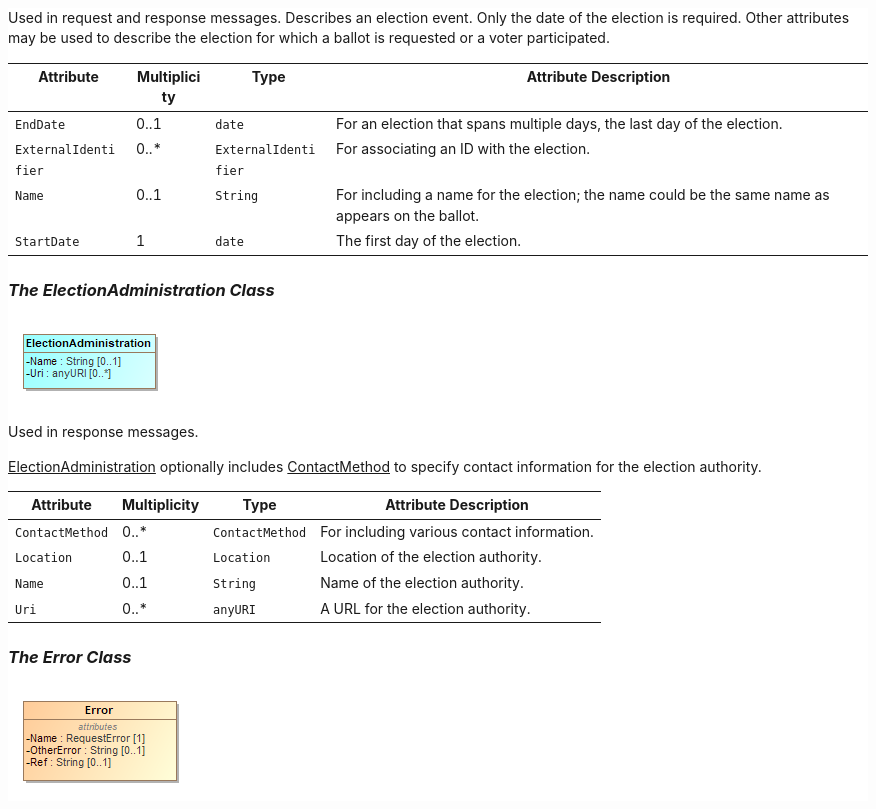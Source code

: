 Used in request and response messages. Describes an election event. Only the date of the election is required. Other attributes may be used to describe the election for which a ballot is requested or a voter participated.

Attribute | Multiplicity | Type | Attribute Description
--------- | ------------ | ---- | ---------------------
<a name="_18_5_2_43701b0_1510603645565_34473_5964"></a>`EndDate`|0..1|`date`|For an election that spans multiple days, the last day of the election.
<a name="_18_5_2_43701b0_1510603645563_843729_5961"></a>`ExternalIdentifier`|0..*|`ExternalIdentifier`|For associating an ID with the election.
<a name="_18_5_2_43701b0_1510603645564_296232_5962"></a>`Name`|0..1|`String`|For including a name for the election; the name could be the same name as appears on the ballot.
<a name="_18_5_2_43701b0_1510603645564_242065_5963"></a>`StartDate`|1|`date`|The first day of the election.



### <a name="_18_0_2_6340208_1458237760549_706380_5243"></a>*The **ElectionAdministration** Class*

![Image of ElectionAdministration](VRI_UML_Documentation_files/_18_0_2_6340208_1458237760552_785040_5253.png)

Used in response messages.

[ElectionAdministration](#_18_0_2_6340208_1458237760549_706380_5243) optionally includes [ContactMethod](#_18_0_2_6340208_1467137072139_851331_4587) to specify contact information for the election authority.


Attribute | Multiplicity | Type | Attribute Description
--------- | ------------ | ---- | ---------------------
<a name="_18_0_2_6340208_1467137072139_851331_4587"></a>`ContactMethod`|0..*|`ContactMethod`|For including various contact information.
<a name="_18_0_2_6340208_1460480148403_275530_4589"></a>`Location`|0..1|`Location`|Location of the election authority.
<a name="_18_0_2_6340208_1458237760550_245716_5244"></a>`Name`|0..1|`String`|Name of the election authority.
<a name="_18_0_2_6340208_1458229746147_486101_4781"></a>`Uri`|0..*|`anyURI`|A URL for the election authority.



### <a name="_18_5_3_43701b0_1527771278107_788121_5682"></a>*The **Error** Class*

![Image of Error](VRI_UML_Documentation_files/_18_5_3_43701b0_1527771278287_705397_5700.png)
